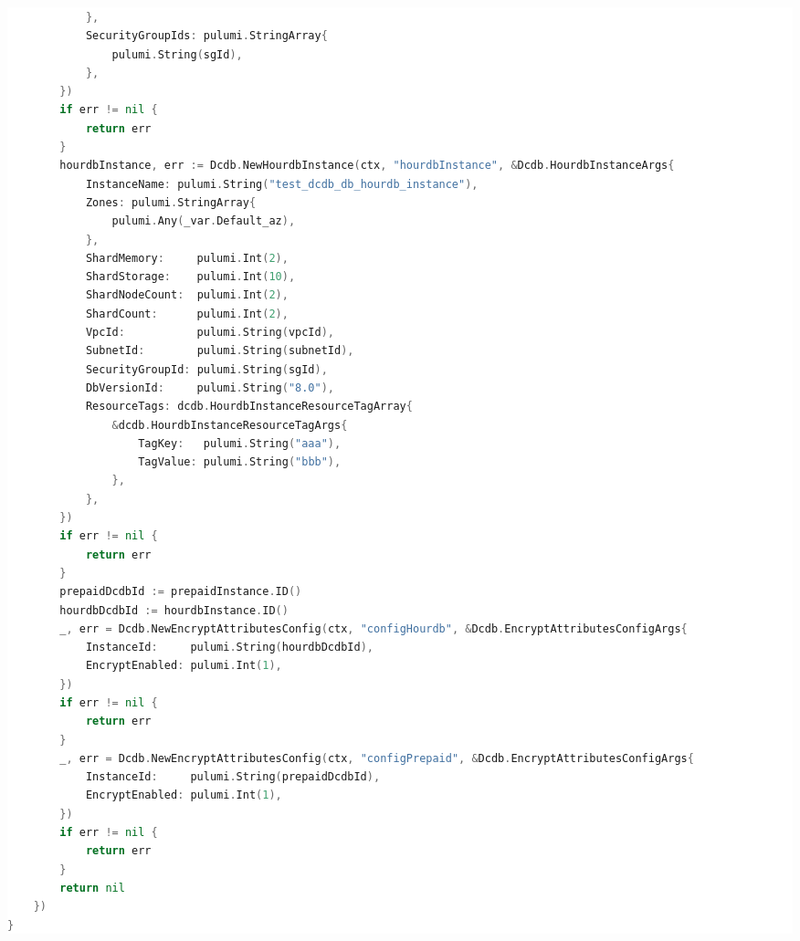 ```go
			},
			SecurityGroupIds: pulumi.StringArray{
				pulumi.String(sgId),
			},
		})
		if err != nil {
			return err
		}
		hourdbInstance, err := Dcdb.NewHourdbInstance(ctx, "hourdbInstance", &Dcdb.HourdbInstanceArgs{
			InstanceName: pulumi.String("test_dcdb_db_hourdb_instance"),
			Zones: pulumi.StringArray{
				pulumi.Any(_var.Default_az),
			},
			ShardMemory:     pulumi.Int(2),
			ShardStorage:    pulumi.Int(10),
			ShardNodeCount:  pulumi.Int(2),
			ShardCount:      pulumi.Int(2),
			VpcId:           pulumi.String(vpcId),
			SubnetId:        pulumi.String(subnetId),
			SecurityGroupId: pulumi.String(sgId),
			DbVersionId:     pulumi.String("8.0"),
			ResourceTags: dcdb.HourdbInstanceResourceTagArray{
				&dcdb.HourdbInstanceResourceTagArgs{
					TagKey:   pulumi.String("aaa"),
					TagValue: pulumi.String("bbb"),
				},
			},
		})
		if err != nil {
			return err
		}
		prepaidDcdbId := prepaidInstance.ID()
		hourdbDcdbId := hourdbInstance.ID()
		_, err = Dcdb.NewEncryptAttributesConfig(ctx, "configHourdb", &Dcdb.EncryptAttributesConfigArgs{
			InstanceId:     pulumi.String(hourdbDcdbId),
			EncryptEnabled: pulumi.Int(1),
		})
		if err != nil {
			return err
		}
		_, err = Dcdb.NewEncryptAttributesConfig(ctx, "configPrepaid", &Dcdb.EncryptAttributesConfigArgs{
			InstanceId:     pulumi.String(prepaidDcdbId),
			EncryptEnabled: pulumi.Int(1),
		})
		if err != nil {
			return err
		}
		return nil
	})
}
```
